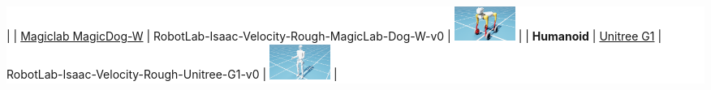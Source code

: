 |            | [Magiclab MagicDog-W](https://www.magiclab.top/dog-w) | RobotLab-Isaac-Velocity-Rough-MagicLab-Dog-W-v0 | <img src="./docs/imgs/magiclab_magicdog_w.png" alt="magiclab_magicdog_w" width="75"> |
| **Humanoid** | [Unitree G1](https://www.unitree.com/g1) | RobotLab-Isaac-Velocity-Rough-Unitree-G1-v0 | <img src="./docs/imgs/unitree_g1.png" alt="unitree_g1" width="75"> |